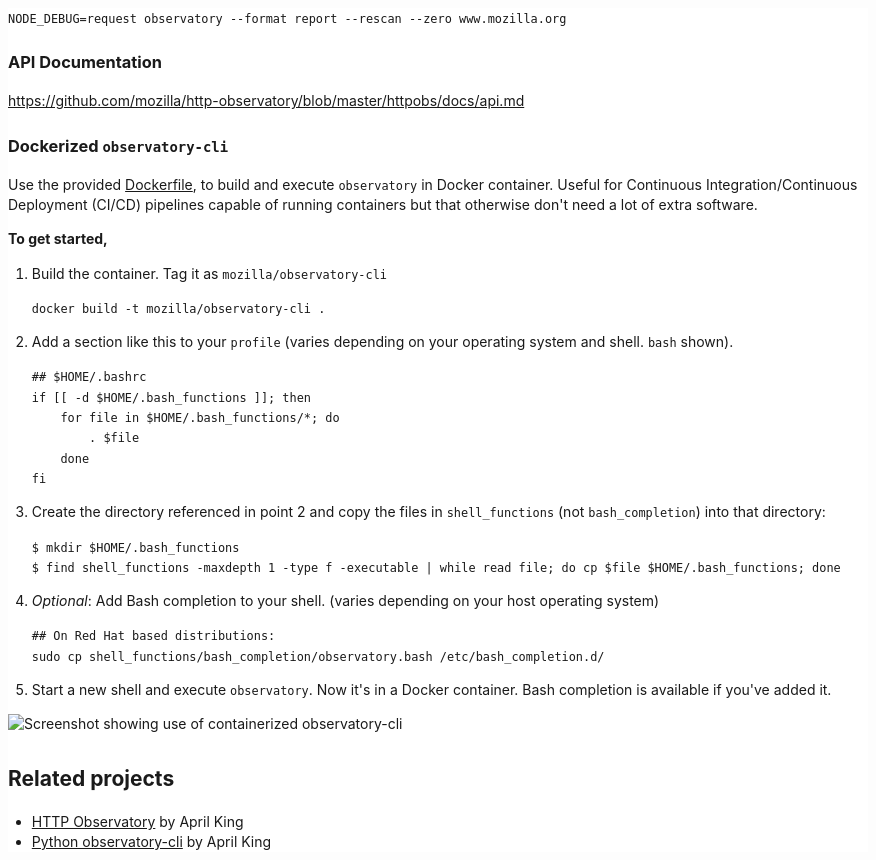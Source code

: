 ```
NODE_DEBUG=request observatory --format report --rescan --zero www.mozilla.org
```

### API Documentation

https://github.com/mozilla/http-observatory/blob/master/httpobs/docs/api.md

### Dockerized `observatory-cli`

Use the provided [Dockerfile](./Dockerfile), to build and execute `observatory` in Docker container.  Useful for Continuous Integration/Continuous Deployment (CI/CD) pipelines capable of running containers but that otherwise don't need a lot of extra software.

**To get started,**

1. Build the container.  Tag it as `mozilla/observatory-cli`

    ```
    docker build -t mozilla/observatory-cli .
    ```

2. Add a section like this to your `profile` (varies depending on your operating system and shell. `bash` shown).

    ```
    ## $HOME/.bashrc
    if [[ -d $HOME/.bash_functions ]]; then
        for file in $HOME/.bash_functions/*; do
            . $file
        done
    fi
    ```

3. Create the directory referenced in point 2 and copy the files in `shell_functions` (not `bash_completion`) into that directory:

    ```
    $ mkdir $HOME/.bash_functions
    $ find shell_functions -maxdepth 1 -type f -executable | while read file; do cp $file $HOME/.bash_functions; done
    ```

4. *Optional*: Add Bash completion to your shell.  (varies depending on your host operating system)

    ```
    ## On Red Hat based distributions:
    sudo cp shell_functions/bash_completion/observatory.bash /etc/bash_completion.d/
    ```

5. Start a new shell and execute `observatory`.  Now it's in a Docker container.  Bash completion is available if you've added it.

![Screenshot showing use of containerized observatory-cli](docker_example.png)


## Related projects

- [HTTP Observatory](https://github.com/mozilla/http-observatory) by April King
- [Python observatory-cli](https://github.com/mozilla/http-observatory-cli) by April King
